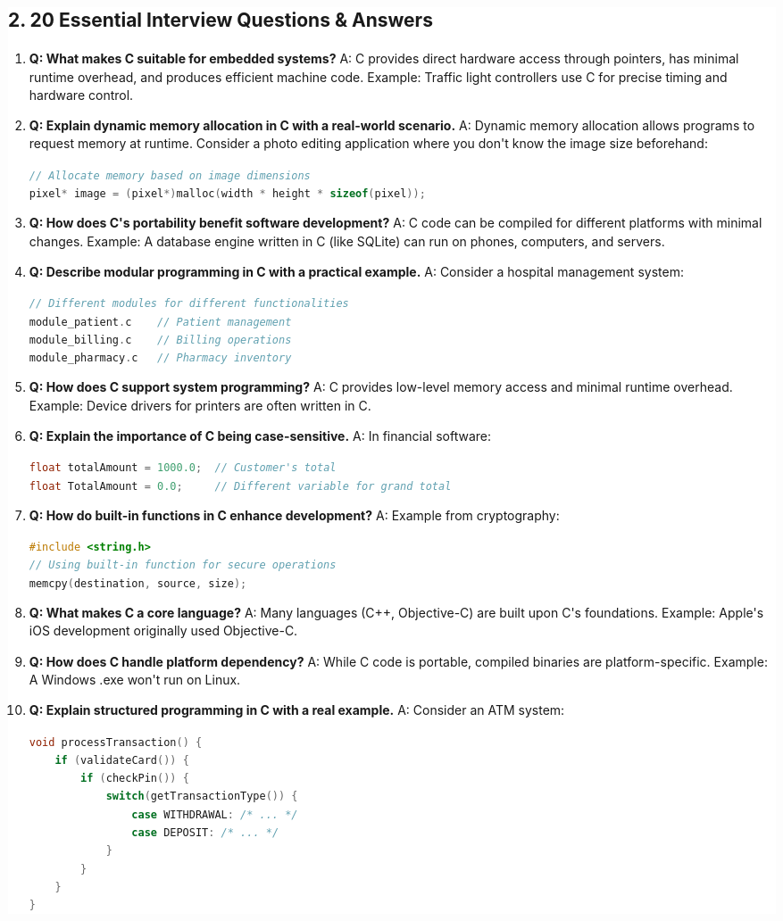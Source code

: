 ## 2. 20 Essential Interview Questions & Answers

1. **Q: What makes C suitable for embedded systems?**
   A: C provides direct hardware access through pointers, has minimal runtime overhead, and produces efficient machine code. Example: Traffic light controllers use C for precise timing and hardware control.

2. **Q: Explain dynamic memory allocation in C with a real-world scenario.**
   A: Dynamic memory allocation allows programs to request memory at runtime. Consider a photo editing application where you don't know the image size beforehand:
   ```c
   // Allocate memory based on image dimensions
   pixel* image = (pixel*)malloc(width * height * sizeof(pixel));
   ```

3. **Q: How does C's portability benefit software development?**
   A: C code can be compiled for different platforms with minimal changes. Example: A database engine written in C (like SQLite) can run on phones, computers, and servers.

4. **Q: Describe modular programming in C with a practical example.**
   A: Consider a hospital management system:
   ```c
   // Different modules for different functionalities
   module_patient.c    // Patient management
   module_billing.c    // Billing operations
   module_pharmacy.c   // Pharmacy inventory
   ```

5. **Q: How does C support system programming?**
   A: C provides low-level memory access and minimal runtime overhead. Example: Device drivers for printers are often written in C.

6. **Q: Explain the importance of C being case-sensitive.**
   A: In financial software:
   ```c
   float totalAmount = 1000.0;  // Customer's total
   float TotalAmount = 0.0;     // Different variable for grand total
   ```

7. **Q: How do built-in functions in C enhance development?**
   A: Example from cryptography:
   ```c
   #include <string.h>
   // Using built-in function for secure operations
   memcpy(destination, source, size);
   ```

8. **Q: What makes C a core language?**
   A: Many languages (C++, Objective-C) are built upon C's foundations. Example: Apple's iOS development originally used Objective-C.

9. **Q: How does C handle platform dependency?**
   A: While C code is portable, compiled binaries are platform-specific. Example: A Windows .exe won't run on Linux.

10. **Q: Explain structured programming in C with a real example.**
    A: Consider an ATM system:
    ```c
    void processTransaction() {
        if (validateCard()) {
            if (checkPin()) {
                switch(getTransactionType()) {
                    case WITHDRAWAL: /* ... */
                    case DEPOSIT: /* ... */
                }
            }
        }
    }
    ```